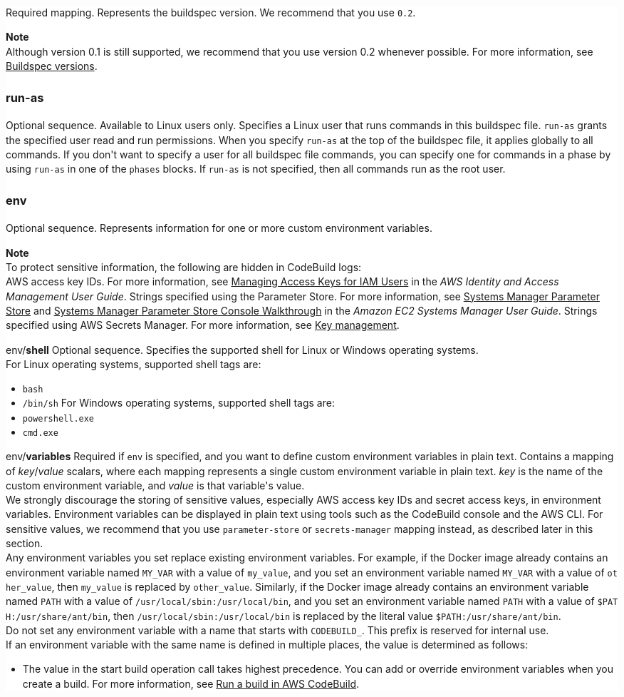Required mapping\. Represents the buildspec version\. We recommend that you use `0.2`\.

**Note**  
Although version 0\.1 is still supported, we recommend that you use version 0\.2 whenever possible\. For more information, see [Buildspec versions](#build-spec-ref-versions)\.

### run\-as<a name="build-spec.run-as"></a>

Optional sequence\. Available to Linux users only\. Specifies a Linux user that runs commands in this buildspec file\. `run-as` grants the specified user read and run permissions\. When you specify `run-as` at the top of the buildspec file, it applies globally to all commands\. If you don't want to specify a user for all buildspec file commands, you can specify one for commands in a phase by using `run-as` in one of the `phases` blocks\. If `run-as` is not specified, then all commands run as the root user\.

### env<a name="build-spec.env"></a>

Optional sequence\. Represents information for one or more custom environment variables\.

**Note**  
 To protect sensitive information, the following are hidden in CodeBuild logs:   
 AWS access key IDs\. For more information, see [Managing Access Keys for IAM Users](https://docs.aws.amazon.com/IAM/latest/UserGuide/id_credentials_access-keys.html) in the *AWS Identity and Access Management User Guide*\. 
 Strings specified using the Parameter Store\. For more information, see [Systems Manager Parameter Store](https://docs.aws.amazon.com/systems-manager/latest/userguide/systems-manager-paramstore.html) and [Systems Manager Parameter Store Console Walkthrough](https://docs.aws.amazon.com/systems-manager/latest/userguide/sysman-paramstore-walk.html#sysman-paramstore-console) in the *Amazon EC2 Systems Manager User Guide*\. 
 Strings specified using AWS Secrets Manager\. For more information, see [Key management](security-key-management.md)\. 

env/**shell**  <a name="build-spec.shell"></a>
Optional sequence\. Specifies the supported shell for Linux or Windows operating systems\.   
For Linux operating systems, supported shell tags are:  
+ `bash`
+ `/bin/sh`
For Windows operating systems, supported shell tags are:  
+ `powershell.exe`
+ `cmd.exe`

env/**variables**  <a name="build-spec.env.variables"></a>
Required if `env` is specified, and you want to define custom environment variables in plain text\. Contains a mapping of *key*/*value* scalars, where each mapping represents a single custom environment variable in plain text\. *key* is the name of the custom environment variable, and *value* is that variable's value\.  
We strongly discourage the storing of sensitive values, especially AWS access key IDs and secret access keys, in environment variables\. Environment variables can be displayed in plain text using tools such as the CodeBuild console and the AWS CLI\. For sensitive values, we recommend that you use `parameter-store` or `secrets-manager` mapping instead, as described later in this section\.  
Any environment variables you set replace existing environment variables\. For example, if the Docker image already contains an environment variable named `MY_VAR` with a value of `my_value`, and you set an environment variable named `MY_VAR` with a value of `other_value`, then `my_value` is replaced by `other_value`\. Similarly, if the Docker image already contains an environment variable named `PATH` with a value of `/usr/local/sbin:/usr/local/bin`, and you set an environment variable named `PATH` with a value of `$PATH:/usr/share/ant/bin`, then `/usr/local/sbin:/usr/local/bin` is replaced by the literal value `$PATH:/usr/share/ant/bin`\.  
Do not set any environment variable with a name that starts with `CODEBUILD_`\. This prefix is reserved for internal use\.  
If an environment variable with the same name is defined in multiple places, the value is determined as follows:  
+ The value in the start build operation call takes highest precedence\. You can add or override environment variables when you create a build\. For more information, see [Run a build in AWS CodeBuild](run-build.md)\. 